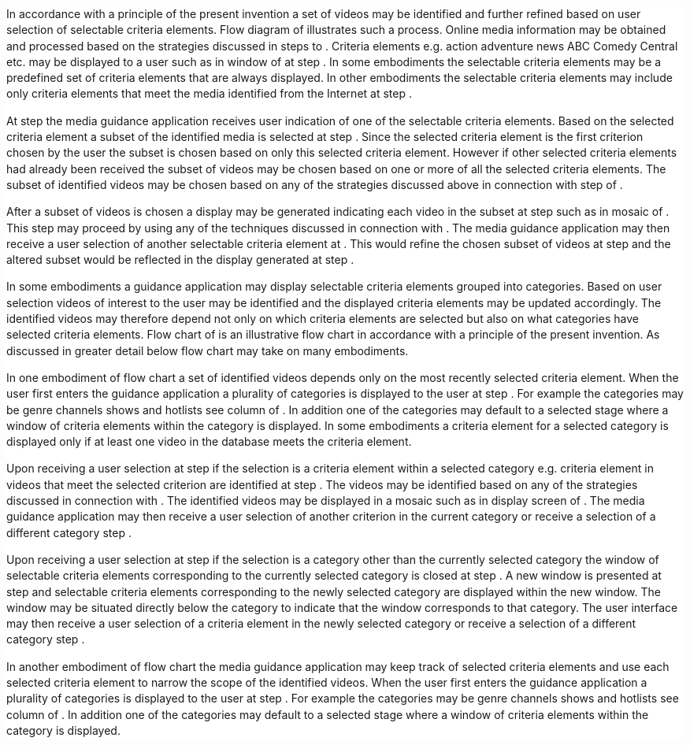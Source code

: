 In accordance with a principle of the present invention a set of videos may be identified and further refined based on user selection of selectable criteria elements. Flow diagram of illustrates such a process. Online media information may be obtained and processed based on the strategies discussed in steps to . Criteria elements e.g. action adventure news ABC Comedy Central etc. may be displayed to a user such as in window of at step . In some embodiments the selectable criteria elements may be a predefined set of criteria elements that are always displayed. In other embodiments the selectable criteria elements may include only criteria elements that meet the media identified from the Internet at step .

At step the media guidance application receives user indication of one of the selectable criteria elements. Based on the selected criteria element a subset of the identified media is selected at step . Since the selected criteria element is the first criterion chosen by the user the subset is chosen based on only this selected criteria element. However if other selected criteria elements had already been received the subset of videos may be chosen based on one or more of all the selected criteria elements. The subset of identified videos may be chosen based on any of the strategies discussed above in connection with step of .

After a subset of videos is chosen a display may be generated indicating each video in the subset at step such as in mosaic of . This step may proceed by using any of the techniques discussed in connection with . The media guidance application may then receive a user selection of another selectable criteria element at . This would refine the chosen subset of videos at step and the altered subset would be reflected in the display generated at step .

In some embodiments a guidance application may display selectable criteria elements grouped into categories. Based on user selection videos of interest to the user may be identified and the displayed criteria elements may be updated accordingly. The identified videos may therefore depend not only on which criteria elements are selected but also on what categories have selected criteria elements. Flow chart of is an illustrative flow chart in accordance with a principle of the present invention. As discussed in greater detail below flow chart may take on many embodiments.

In one embodiment of flow chart a set of identified videos depends only on the most recently selected criteria element. When the user first enters the guidance application a plurality of categories is displayed to the user at step . For example the categories may be genre channels shows and hotlists see column of . In addition one of the categories may default to a selected stage where a window of criteria elements within the category is displayed. In some embodiments a criteria element for a selected category is displayed only if at least one video in the database meets the criteria element.

Upon receiving a user selection at step if the selection is a criteria element within a selected category e.g. criteria element in videos that meet the selected criterion are identified at step . The videos may be identified based on any of the strategies discussed in connection with . The identified videos may be displayed in a mosaic such as in display screen of . The media guidance application may then receive a user selection of another criterion in the current category or receive a selection of a different category step .

Upon receiving a user selection at step if the selection is a category other than the currently selected category the window of selectable criteria elements corresponding to the currently selected category is closed at step . A new window is presented at step and selectable criteria elements corresponding to the newly selected category are displayed within the new window. The window may be situated directly below the category to indicate that the window corresponds to that category. The user interface may then receive a user selection of a criteria element in the newly selected category or receive a selection of a different category step .

In another embodiment of flow chart the media guidance application may keep track of selected criteria elements and use each selected criteria element to narrow the scope of the identified videos. When the user first enters the guidance application a plurality of categories is displayed to the user at step . For example the categories may be genre channels shows and hotlists see column of . In addition one of the categories may default to a selected stage where a window of criteria elements within the category is displayed.
